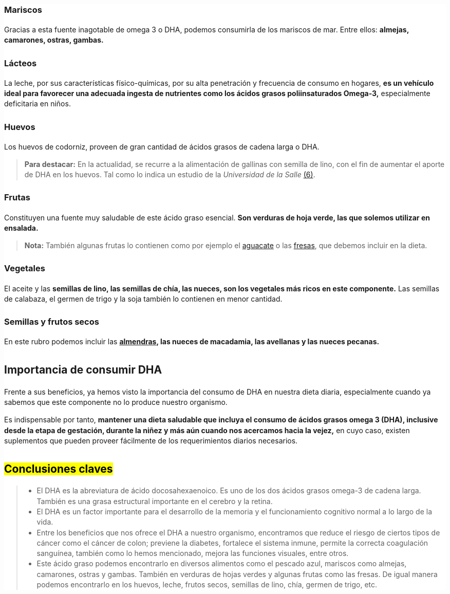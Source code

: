 ### Mariscos

Gracias a esta fuente inagotable de omega 3 o DHA, podemos consumirla de los mariscos de mar. Entre ellos: **almejas, camarones, ostras, gambas.**

### Lácteos

La leche, por sus características físico-químicas, por su alta penetración y frecuencia de consumo en hogares, **es un vehículo ideal para favorecer una adecuada ingesta de nutrientes como los ácidos grasos poliinsaturados Omega-3,** especialmente deficitaria en niños.

### Huevos

Los huevos de codorniz, proveen de gran cantidad de ácidos grasos de cadena larga o DHA.

> **Para destacar:** En la actualidad, se recurre a la alimentación de gallinas con semilla de lino, con el fin de aumentar el aporte de DHA en los huevos. Tal como lo indica un estudio de la *Universidad de la Salle* [(6)](http://www.scielo.org.co/pdf/mvz/v14n1/v14n1a09.pdf).

### Frutas

Constituyen una fuente muy saludable de este ácido graso esencial. **Son verduras de hoja verde, las que solemos utilizar en ensalada.**

> **Nota:** También algunas frutas lo contienen como por ejemplo el [aguacate](https://tuinfosalud.com/articulos/aceite-de-aguacate) o las [fresas](https://tuinfosalud.com/articulos/frutos-rojos), que debemos incluir en la dieta.

### Vegetales

El aceite y las **semillas de lino, las semillas de chía, las nueces, son los vegetales más ricos en este componente.** Las semillas de calabaza, el germen de trigo y la soja también lo contienen en menor cantidad.

### Semillas y frutos secos

En este rubro podemos incluir las **[almendras](https://tuinfosalud.com/articulos/beneficios-de-la-almendra), las nueces de macadamia, las avellanas y las nueces pecanas.**

## Importancia de consumir DHA

Frente a sus beneficios, ya hemos visto la importancia del consumo de DHA en nuestra dieta diaria, especialmente cuando ya sabemos que este componente no lo produce nuestro organismo.

Es indispensable por tanto, **mantener una dieta saludable que incluya el consumo de ácidos grasos omega 3 (DHA), inclusive desde la etapa de gestación, durante la niñez y más aún cuando nos acercamos hacia la vejez,** en cuyo caso, existen suplementos que pueden proveer fácilmente de los requerimientos diarios necesarios.

## <mark>Conclusiones claves</mark>

> * El DHA es la abreviatura de ácido docosahexaenoico. Es uno de los dos ácidos grasos omega-3 de cadena larga. También es una grasa estructural importante en el cerebro y la retina.
> * El DHA es un factor importante para el desarrollo de la memoria y el funcionamiento cognitivo normal a lo largo de la vida.
> * Entre los beneficios que nos ofrece el DHA a nuestro organismo, encontramos que reduce el riesgo de ciertos tipos de cáncer como el cáncer de colon; previene la diabetes, fortalece el sistema inmune, permite la correcta coagulación sanguínea, también como lo hemos mencionado, mejora las funciones visuales, entre otros.
> * Este ácido graso podemos encontrarlo en diversos alimentos como el pescado azul, mariscos como almejas, camarones, ostras y gambas. También en verduras de hojas verdes y algunas frutas como las fresas. De igual manera podemos encontrarlo en los huevos, leche, frutos secos, semillas de lino, chía, germen de trigo, etc.

